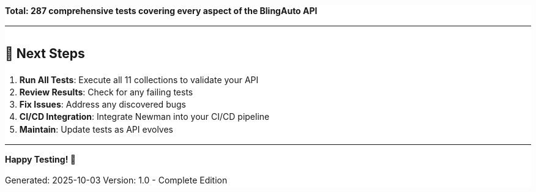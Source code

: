 **Total: 287 comprehensive tests covering every aspect of the BlingAuto API**

---

## 🙏 Next Steps

1. **Run All Tests**: Execute all 11 collections to validate your API
2. **Review Results**: Check for any failing tests
3. **Fix Issues**: Address any discovered bugs
4. **CI/CD Integration**: Integrate Newman into your CI/CD pipeline
5. **Maintain**: Update tests as API evolves

---

**Happy Testing! 🚀**

Generated: 2025-10-03
Version: 1.0 - Complete Edition
